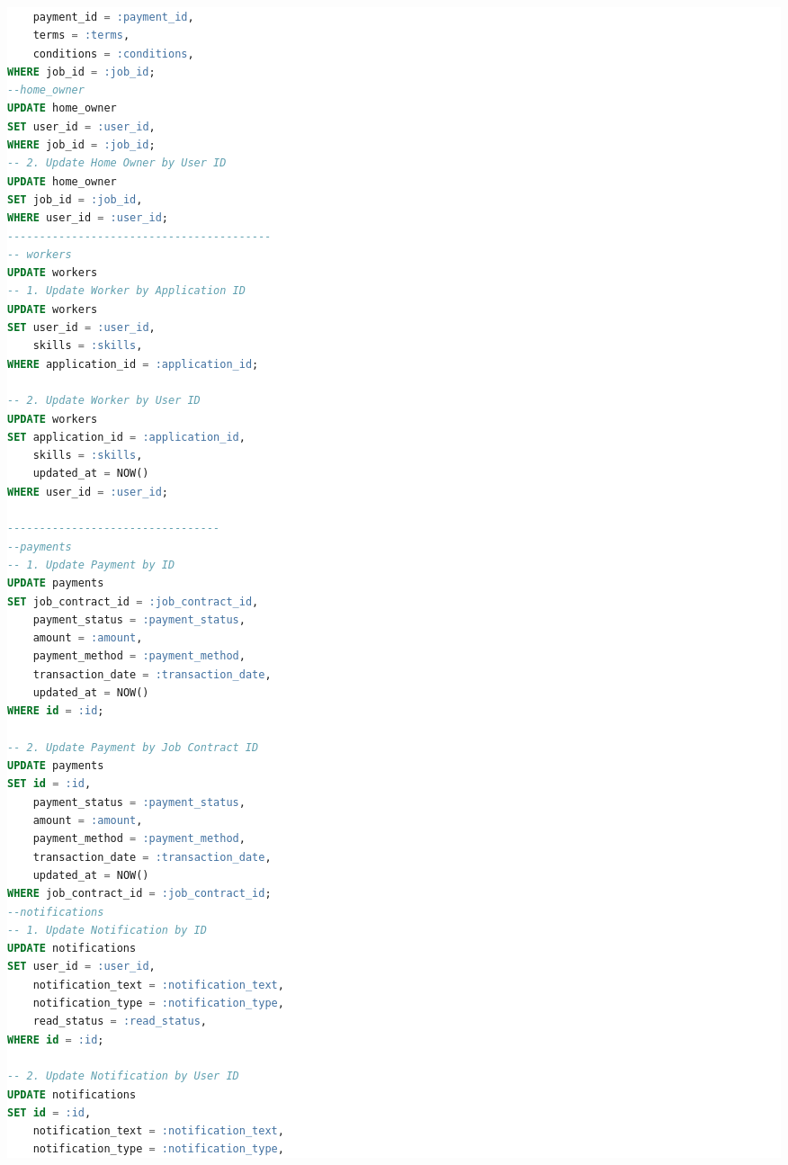```sql
    payment_id = :payment_id,
    terms = :terms,
    conditions = :conditions,
WHERE job_id = :job_id;
--home_owner
UPDATE home_owner
SET user_id = :user_id,
WHERE job_id = :job_id;
-- 2. Update Home Owner by User ID
UPDATE home_owner
SET job_id = :job_id,
WHERE user_id = :user_id;
-----------------------------------------
-- workers
UPDATE workers
-- 1. Update Worker by Application ID
UPDATE workers
SET user_id = :user_id,
    skills = :skills,
WHERE application_id = :application_id;

-- 2. Update Worker by User ID
UPDATE workers
SET application_id = :application_id,
    skills = :skills,
    updated_at = NOW()
WHERE user_id = :user_id;

---------------------------------
--payments
-- 1. Update Payment by ID
UPDATE payments
SET job_contract_id = :job_contract_id,
    payment_status = :payment_status,
    amount = :amount,
    payment_method = :payment_method,
    transaction_date = :transaction_date,
    updated_at = NOW()
WHERE id = :id;

-- 2. Update Payment by Job Contract ID
UPDATE payments
SET id = :id,
    payment_status = :payment_status,
    amount = :amount,
    payment_method = :payment_method,
    transaction_date = :transaction_date,
    updated_at = NOW()
WHERE job_contract_id = :job_contract_id;
--notifications
-- 1. Update Notification by ID
UPDATE notifications
SET user_id = :user_id,
    notification_text = :notification_text,
    notification_type = :notification_type,
    read_status = :read_status,
WHERE id = :id;

-- 2. Update Notification by User ID
UPDATE notifications
SET id = :id,
    notification_text = :notification_text,
    notification_type = :notification_type,
```
